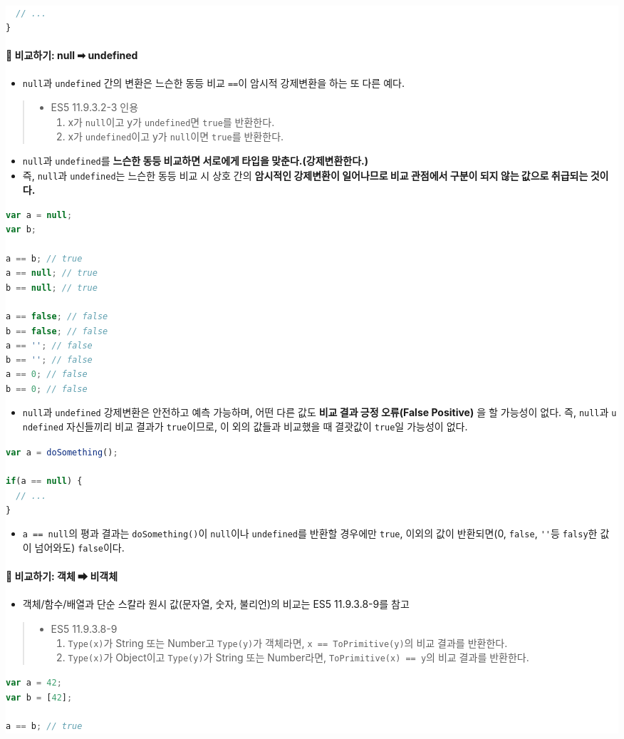 ```javascript
  // ...
}
```

#### 📌 비교하기: null ➡ undefined
- `null`과 `undefined` 간의 변환은 느슨한 동등 비교 `==`이 암시적 강제변환을 하는 또 다른 예다.
> - ES5 11.9.3.2-3 인용
>   1. x가 `null`이고 y가 `undefined`면 `true`를 반환한다.
>   2. x가 `undefined`이고 y가 `null`이면 `true`를 반환한다.
- `null`과 `undefined`를 **느슨한 동등 비교하면 서로에게 타입을 맞춘다.(강제변환한다.)**
- 즉, `null`과 `undefined`는 느슨한 동등 비교 시 상호 간의 **암시적인 강제변환이 일어나므로 비교 관점에서 구분이 되지 않는 값으로 취급되는 것이다.**

```javascript
var a = null;
var b;

a == b; // true
a == null; // true
b == null; // true

a == false; // false
b == false; // false
a == ''; // false
b == ''; // false
a == 0; // false
b == 0; // false
```

- `null`과 `undefined` 강제변환은 안전하고 예측 가능하며, 어떤 다른 값도 **비교 결과 긍정 오류(False Positive)** 을 할 가능성이 없다. 즉, `null`과 `undefined` 자신들끼리 비교 결과가 `true`이므로, 이 외의 값들과 비교했을 때 결괏값이 `true`일 가능성이 없다.

```javascript
var a = doSomething();

if(a == null) {
  // ...
}
```

- `a == null`의 평과 결과는 `doSomething()`이 `null`이나 `undefined`를 반환할 경우에만 `true`, 이외의 값이 반환되면(0, `false`, `''`등 `falsy`한 값이 넘어와도) `false`이다.

#### 📌 비교하기: 객체 ➡ 비객체
- 객체/함수/배열과 단순 스칼라 원시 값(문자열, 숫자, 불리언)의 비교는 ES5 11.9.3.8-9를 참고
> - ES5 11.9.3.8-9
>   1. `Type(x)`가 String 또는 Number고 `Type(y)`가 객체라면, `x == ToPrimitive(y)`의 비교 결과를 반환한다.
>   2. `Type(x)`가 Object이고 `Type(y)`가 String 또는 Number라면, `ToPrimitive(x) == y`의 비교 결과를 반환한다.

```javascript
var a = 42;
var b = [42];

a == b; // true
```
